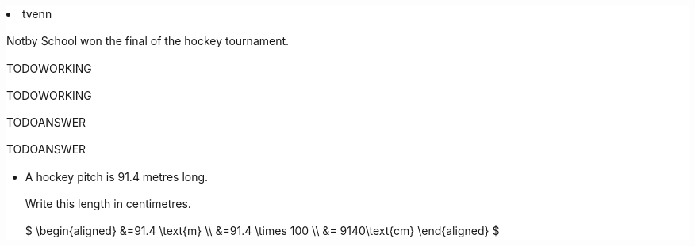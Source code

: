 <li>
tvenn
</li>
</ul>
</div>
<div class='question question'>

Notby School won the final of the hockey tournament.

</div>
<div class='workings'>
<div class='working'>

TODOWORKING

</div>
<div class='working'>

TODOWORKING

</div>
</div>
<div class='answers'>
<div class='answer'>

TODOANSWER

</div>
<div class='answer'>

TODOANSWER

</div>
</div>
<ul class='subquestion TODO'>
<li>
<div class='question_envelope rag_red subquestion'>
<div class='topics'>
<ul>
</ul>
</div>
<div class='question subquestion'>

A hockey pitch is $91.4 \ \text{metres}$ long. 

Write this length in centimetres.

</div>
<div class='workings'>
<div class='working'>

$
\begin{aligned}
&=91.4 \text{m} \\\\
&=91.4 \times 100 \\\\
&= 9140\text{cm}
\end{aligned}
$
